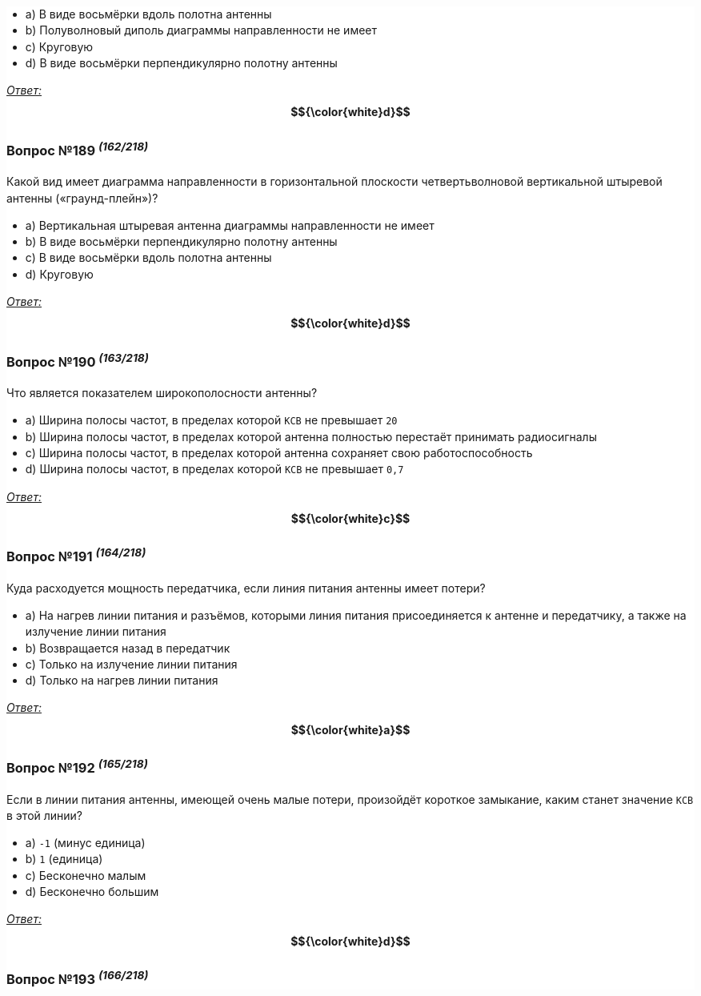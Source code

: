 - a) В виде восьмёрки вдоль полотна антенны
- b) Полуволновый диполь диаграммы направленности не имеет
- c) Круговую
- d) В виде восьмёрки перпендикулярно полотну антенны

*[Ответ:](# "d")* **$${\color{white}d}$$**

### Вопрос №189  <sup>*(162/218)*</sup>

Какой вид имеет диаграмма направленности в горизонтальной плоскости четвертьволновой вертикальной штыревой антенны («граунд-плейн»)?

- a) Вертикальная штыревая антенна диаграммы направленности не имеет
- b) В виде восьмёрки перпендикулярно полотну антенны
- c) В виде восьмёрки вдоль полотна антенны
- d) Круговую

*[Ответ:](# "d")* **$${\color{white}d}$$**

### Вопрос №190  <sup>*(163/218)*</sup>

Что является показателем широкополосности антенны?

- a) Ширина полосы частот, в пределах которой `КСВ` не превышает `20`
- b) Ширина полосы частот, в пределах которой антенна полностью перестаёт принимать радиосигналы
- c) Ширина полосы частот, в пределах которой антенна сохраняет свою
работоспособность
- d) Ширина полосы частот, в пределах которой `КСВ` не превышает `0,7`

*[Ответ:](# "c")* **$${\color{white}c}$$**

### Вопрос №191  <sup>*(164/218)*</sup>

Куда расходуется мощность передатчика, если линия питания антенны имеет потери?

- a) На нагрев линии питания и разъёмов, которыми линия питания присоединяется к антенне и передатчику, а также на излучение линии питания
- b) Возвращается назад в передатчик
- c) Только на излучение линии питания
- d) Только на нагрев линии питания

*[Ответ:](# "a")* **$${\color{white}a}$$**

### Вопрос №192  <sup>*(165/218)*</sup>

Если в линии питания антенны, имеющей очень малые потери, произойдёт короткое замыкание, каким станет значение `КСВ` в этой линии?

- a) `-1` (минус единица)
- b) `1` (единица)
- c) Бесконечно малым
- d) Бесконечно большим

*[Ответ:](# "d")* **$${\color{white}d}$$**

### Вопрос №193  <sup>*(166/218)*</sup>
